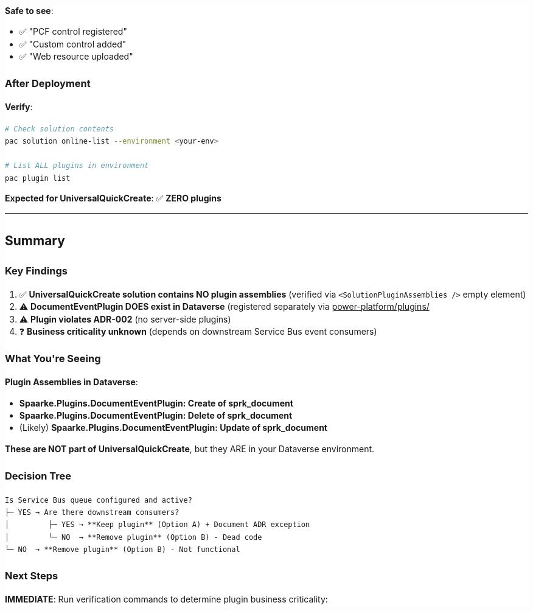 **Safe to see**:
- ✅ "PCF control registered"
- ✅ "Custom control added"
- ✅ "Web resource uploaded"

### After Deployment

**Verify**:
```bash
# Check solution contents
pac solution online-list --environment <your-env>

# List ALL plugins in environment
pac plugin list
```

**Expected for UniversalQuickCreate**: ✅ **ZERO plugins**

---

## Summary

### Key Findings

1. ✅ **UniversalQuickCreate solution contains NO plugin assemblies** (verified via `<SolutionPluginAssemblies />` empty element)
2. ⚠️ **DocumentEventPlugin DOES exist in Dataverse** (registered separately via [power-platform/plugins/](c:\code_files\spaarke\power-platform\plugins\))
3. ⚠️ **Plugin violates ADR-002** (no server-side plugins)
4. ❓ **Business criticality unknown** (depends on downstream Service Bus event consumers)

### What You're Seeing

**Plugin Assemblies in Dataverse**:
- **Spaarke.Plugins.DocumentEventPlugin: Create of sprk_document**
- **Spaarke.Plugins.DocumentEventPlugin: Delete of sprk_document**
- (Likely) **Spaarke.Plugins.DocumentEventPlugin: Update of sprk_document**

**These are NOT part of UniversalQuickCreate**, but they ARE in your Dataverse environment.

### Decision Tree

```
Is Service Bus queue configured and active?
├─ YES → Are there downstream consumers?
│         ├─ YES → **Keep plugin** (Option A) + Document ADR exception
│         └─ NO  → **Remove plugin** (Option B) - Dead code
└─ NO  → **Remove plugin** (Option B) - Not functional
```

### Next Steps

**IMMEDIATE**: Run verification commands to determine plugin business criticality:

